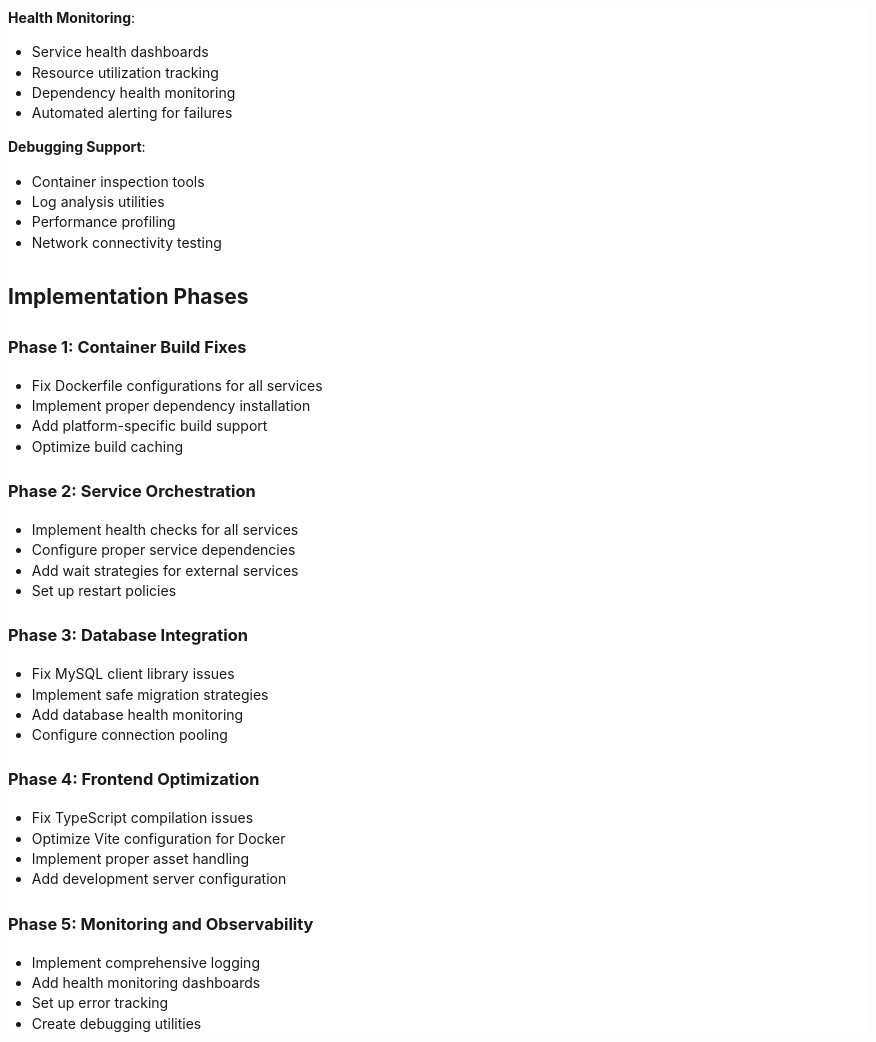 **Health Monitoring**:
- Service health dashboards
- Resource utilization tracking
- Dependency health monitoring
- Automated alerting for failures

**Debugging Support**:
- Container inspection tools
- Log analysis utilities
- Performance profiling
- Network connectivity testing

## Implementation Phases

### Phase 1: Container Build Fixes
- Fix Dockerfile configurations for all services
- Implement proper dependency installation
- Add platform-specific build support
- Optimize build caching

### Phase 2: Service Orchestration
- Implement health checks for all services
- Configure proper service dependencies
- Add wait strategies for external services
- Set up restart policies

### Phase 3: Database Integration
- Fix MySQL client library issues
- Implement safe migration strategies
- Add database health monitoring
- Configure connection pooling

### Phase 4: Frontend Optimization
- Fix TypeScript compilation issues
- Optimize Vite configuration for Docker
- Implement proper asset handling
- Add development server configuration

### Phase 5: Monitoring and Observability
- Implement comprehensive logging
- Add health monitoring dashboards
- Set up error tracking
- Create debugging utilities